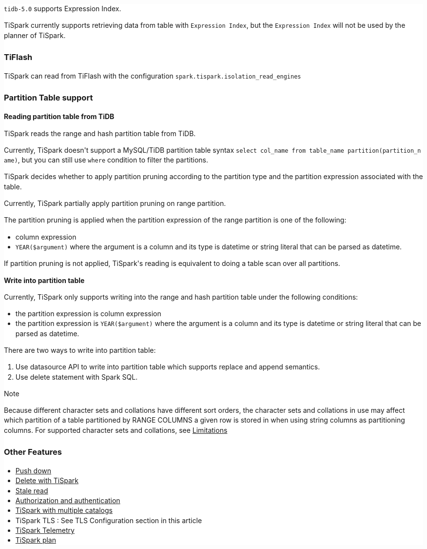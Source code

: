 `tidb-5.0` supports Expression Index.

TiSpark currently supports retrieving data from table with `Expression Index`, but the `Expression Index` will not be used by the planner of TiSpark.

### TiFlash

TiSpark can read from TiFlash with the configuration `spark.tispark.isolation_read_engines`

### Partition Table support
 
**Reading partition table from TiDB**

TiSpark reads the range and hash partition table from TiDB.

Currently, TiSpark doesn't support a MySQL/TiDB partition table syntax `select col_name from table_name partition(partition_name)`, but you can still use `where` condition to filter the partitions.

TiSpark decides whether to apply partition pruning according to the partition type and the partition expression associated with the table.

Currently, TiSpark partially apply partition pruning on range partition.

The partition pruning is applied when the partition expression of the range partition is one of the following:

+ column expression
+ `YEAR($argument)` where the argument is a column and its type is datetime or string literal
  that can be parsed as datetime.

If partition pruning is not applied, TiSpark's reading is equivalent to doing a table scan over all partitions.

**Write into partition table**

Currently, TiSpark only supports writing into the range and hash partition table under the following conditions:
+ the partition expression is column expression
+ the partition expression is `YEAR($argument)` where the argument is a column and its type is datetime or string literal
  that can be parsed as datetime.

There are two ways to write into partition table:
1. Use datasource API to write into partition table which supports replace and append semantics.
2. Use delete statement with Spark SQL.

> [!NOTE]
> Because different character sets and collations have different sort orders, the character sets and 
> collations in use may affect which partition of a table partitioned by RANGE COLUMNS a given row 
> is stored in when using string columns as partitioning columns.
> For supported character sets and collations, see [Limitations](../README.md#limitations)

### Other Features
- [Push down](features/push_down.md)
- [Delete with TiSpark](features/delete_userguide.md)
- [Stale read](features/stale_read.md)
- [Authorization and authentication](features/authorization_userguide.md)
- [TiSpark with multiple catalogs](https://github.com/pingcap/tispark/wiki/TiSpark-with-multiple-catalogs)
- TiSpark TLS : See TLS Configuration section in this article
- [TiSpark Telemetry](features/telemetry.md)
- [TiSpark plan](features/query_execution_plan_in_TiSpark.md)

